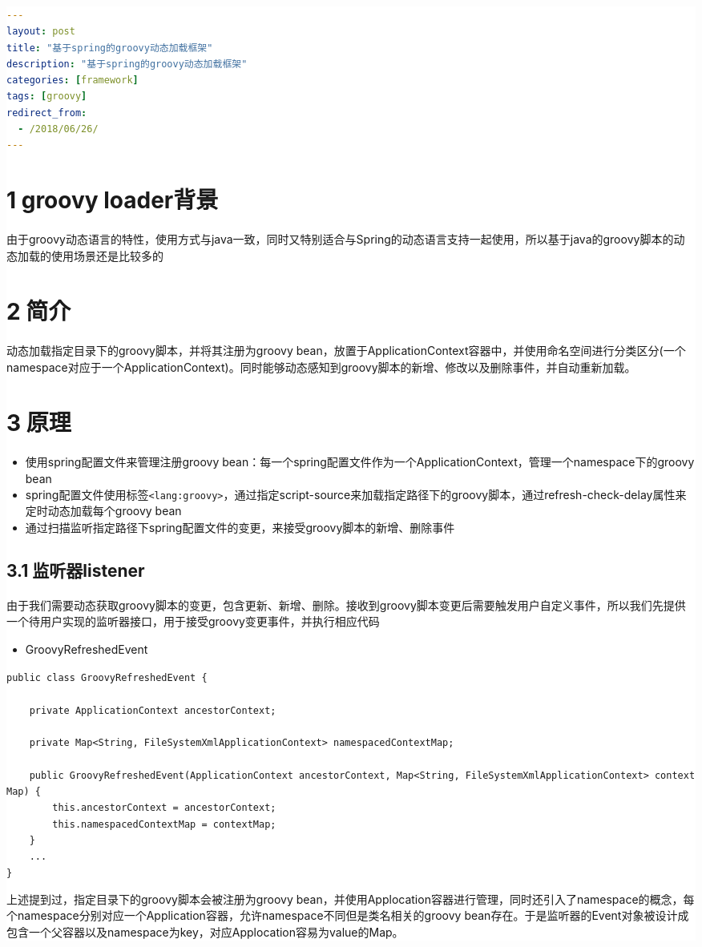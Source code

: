 ```yaml
---
layout: post
title: "基于spring的groovy动态加载框架"
description: "基于spring的groovy动态加载框架"
categories: [framework]
tags: [groovy]
redirect_from:
  - /2018/06/26/
---
```

# 1 groovy loader背景
由于groovy动态语言的特性，使用方式与java一致，同时又特别适合与Spring的动态语言支持一起使用，所以基于java的groovy脚本的动态加载的使用场景还是比较多的

# 2 简介
动态加载指定目录下的groovy脚本，并将其注册为groovy bean，放置于ApplicationContext容器中，并使用命名空间进行分类区分(一个namespace对应于一个ApplicationContext)。同时能够动态感知到groovy脚本的新增、修改以及删除事件，并自动重新加载。

# 3 原理
- 使用spring配置文件来管理注册groovy bean：每一个spring配置文件作为一个ApplicationContext，管理一个namespace下的groovy bean
- spring配置文件使用标签```<lang:groovy>```，通过指定script-source来加载指定路径下的groovy脚本，通过refresh-check-delay属性来定时动态加载每个groovy bean
- 通过扫描监听指定路径下spring配置文件的变更，来接受groovy脚本的新增、删除事件

## 3.1 监听器listener
由于我们需要动态获取groovy脚本的变更，包含更新、新增、删除。接收到groovy脚本变更后需要触发用户自定义事件，所以我们先提供一个待用户实现的监听器接口，用于接受groovy变更事件，并执行相应代码

- GroovyRefreshedEvent

```
public class GroovyRefreshedEvent {

    private ApplicationContext ancestorContext;

    private Map<String, FileSystemXmlApplicationContext> namespacedContextMap;

    public GroovyRefreshedEvent(ApplicationContext ancestorContext, Map<String, FileSystemXmlApplicationContext> contextMap) {
        this.ancestorContext = ancestorContext;
        this.namespacedContextMap = contextMap;
    }
    ...
}
```

上述提到过，指定目录下的groovy脚本会被注册为groovy bean，并使用Applocation容器进行管理，同时还引入了namespace的概念，每个namespace分别对应一个Application容器，允许namespace不同但是类名相关的groovy bean存在。于是监听器的Event对象被设计成包含一个父容器以及namespace为key，对应Applocation容易为value的Map。
